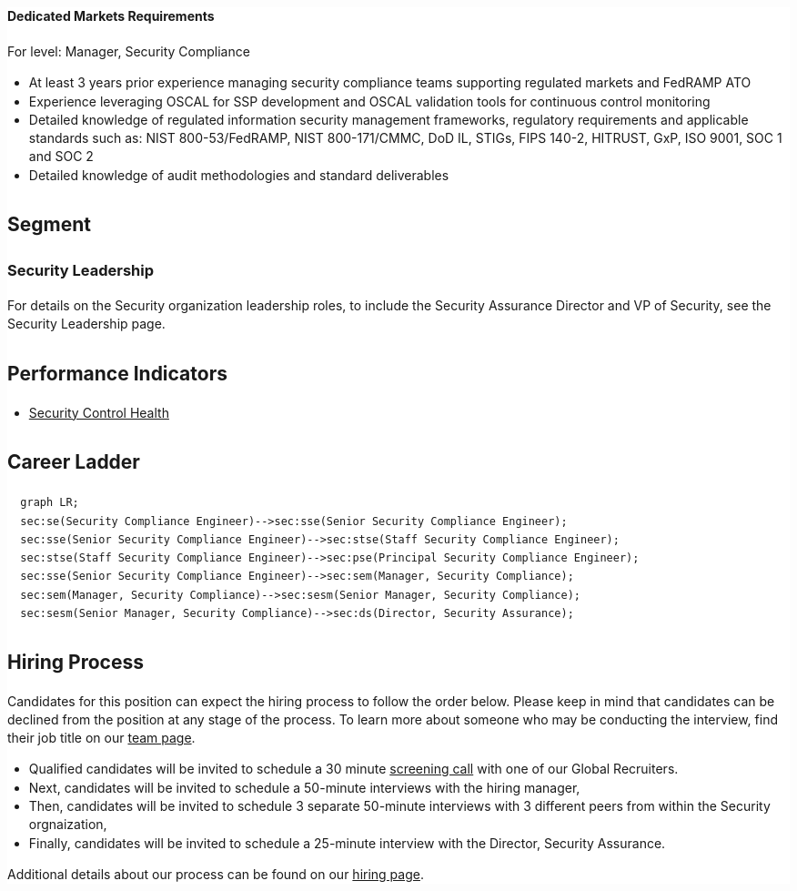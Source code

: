 #### Dedicated Markets Requirements

For level: Manager, Security Compliance
- At least 3 years prior experience managing security compliance teams supporting regulated markets and FedRAMP ATO
- Experience leveraging OSCAL for SSP development and OSCAL validation tools for continuous control monitoring
- Detailed knowledge of regulated information security management frameworks, regulatory requirements and applicable standards such as: NIST 800-53/FedRAMP, NIST 800-171/CMMC, DoD IL, STIGs, FIPS 140-2, HITRUST, GxP, ISO 9001, SOC 1 and SOC 2
- Detailed knowledge of audit methodologies and standard deliverables

## Segment

### Security Leadership

For details on the Security organization leadership roles, to include the Security Assurance Director and VP of Security, see the Security Leadership page.

## Performance Indicators

- [Security Control Health](https://about.gitlab.com/handbook/security/performance-indicators/#security-control-health)

## Career Ladder

```mermaid
  graph LR;
  sec:se(Security Compliance Engineer)-->sec:sse(Senior Security Compliance Engineer);
  sec:sse(Senior Security Compliance Engineer)-->sec:stse(Staff Security Compliance Engineer);
  sec:stse(Staff Security Compliance Engineer)-->sec:pse(Principal Security Compliance Engineer);
  sec:sse(Senior Security Compliance Engineer)-->sec:sem(Manager, Security Compliance);
  sec:sem(Manager, Security Compliance)-->sec:sesm(Senior Manager, Security Compliance);
  sec:sesm(Senior Manager, Security Compliance)-->sec:ds(Director, Security Assurance);
```

## Hiring Process

Candidates for this position can expect the hiring process to follow the order below. Please keep in mind that candidates can be declined from the position at any stage of the process. To learn more about someone who may be conducting the interview, find their job title on our [team page](https://about.gitlab.com/company/team/).
- Qualified candidates will be invited to schedule a 30 minute [screening call](https://about.gitlab.com/handbook/hiring/interviewing/#screening-call) with one of our Global Recruiters.
- Next, candidates will be invited to schedule a 50-minute interviews with the hiring manager,
- Then, candidates will be invited to schedule 3 separate 50-minute interviews with 3 different peers from within the Security orgnaization,
- Finally, candidates will be invited to schedule a 25-minute interview with the Director, Security Assurance.

Additional details about our process can be found on our [hiring page](https://about.gitlab.com/handbook/hiring/).
